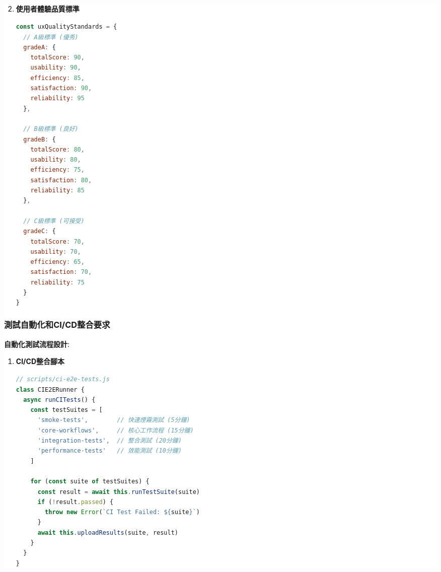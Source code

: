 2. **使用者體驗品質標準**
   ```javascript
   const uxQualityStandards = {
     // A級標準 (優秀)
     gradeA: {
       totalScore: 90,
       usability: 90,
       efficiency: 85,
       satisfaction: 90,
       reliability: 95
     },
     
     // B級標準 (良好)
     gradeB: {
       totalScore: 80,
       usability: 80,
       efficiency: 75,
       satisfaction: 80,
       reliability: 85
     },
     
     // C級標準 (可接受)
     gradeC: {
       totalScore: 70,
       usability: 70,
       efficiency: 65,
       satisfaction: 70,
       reliability: 75
     }
   }
   ```

### 測試自動化和CI/CD整合要求

**自動化測試流程設計**:

1. **CI/CD整合腳本**
   ```javascript
   // scripts/ci-e2e-tests.js
   class CIE2ERunner {
     async runCITests() {
       const testSuites = [
         'smoke-tests',        // 快速煙霧測試 (5分鐘)
         'core-workflows',     // 核心工作流程 (15分鐘)
         'integration-tests',  // 整合測試 (20分鐘)
         'performance-tests'   // 效能測試 (10分鐘)
       ]
       
       for (const suite of testSuites) {
         const result = await this.runTestSuite(suite)
         if (!result.passed) {
           throw new Error(`CI Test Failed: ${suite}`)
         }
         await this.uploadResults(suite, result)
       }
     }
   }
   ```
